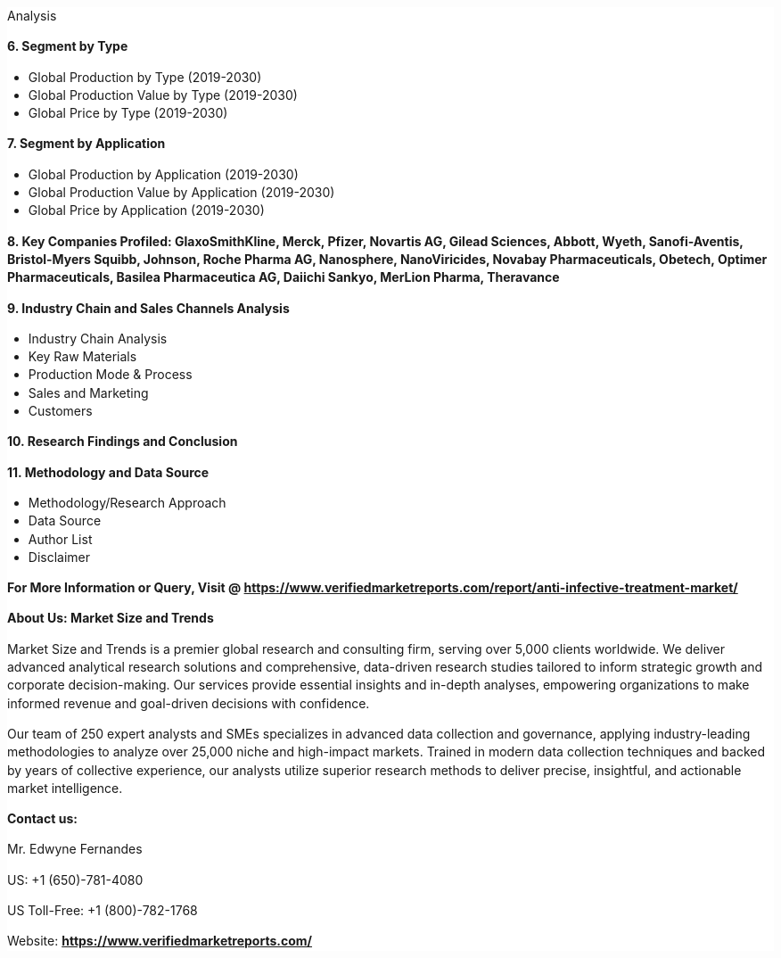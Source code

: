 Analysis&nbsp;</li></ul><p><strong>6. Segment by Type</strong></p><ul><li>Global Production by Type (2019-2030)</li><li>Global Production Value by Type (2019-2030)</li><li>Global Price by Type (2019-2030)</li></ul><p><strong>7. Segment by Application</strong></p><ul><li>Global Production by Application (2019-2030)</li><li>Global Production Value by Application (2019-2030)</li><li>Global Price by Application (2019-2030)</li></ul><p><strong>8. Key Companies Profiled: GlaxoSmithKline, Merck, Pfizer, Novartis AG, Gilead Sciences, Abbott, Wyeth, Sanofi-Aventis, Bristol-Myers Squibb, Johnson, Roche Pharma AG, Nanosphere, NanoViricides, Novabay Pharmaceuticals, Obetech, Optimer Pharmaceuticals, Basilea Pharmaceutica AG, Daiichi Sankyo, MerLion Pharma, Theravance</strong></p><p><strong>9. Industry Chain and Sales Channels Analysis</strong></p><ul><li>Industry Chain Analysis</li><li>Key Raw Materials</li><li>Production Mode &amp; Process</li><li>Sales and Marketing</li><li>Customers</li></ul><p><strong>10. Research Findings and Conclusion</strong></p><p><strong>11. Methodology and Data Source</strong></p><ul><li>Methodology/Research Approach</li><li>Data Source</li><li>Author List</li><li>Disclaimer</li></ul></p><p><strong>For More Information or Query, Visit @ <a href="https://www.verifiedmarketreports.com/report/anti-infective-treatment-market/">https://www.verifiedmarketreports.com/report/anti-infective-treatment-market/</a></strong></p><p><strong>About Us: Market Size and Trends</strong></p><p>Market Size and Trends is a premier global research and consulting firm, serving over 5,000 clients worldwide. We deliver advanced analytical research solutions and comprehensive, data-driven research studies tailored to inform strategic growth and corporate decision-making. Our services provide essential insights and in-depth analyses, empowering organizations to make informed revenue and goal-driven decisions with confidence.</p><p>Our team of 250 expert analysts and SMEs specializes in advanced data collection and governance, applying industry-leading methodologies to analyze over 25,000 niche and high-impact markets. Trained in modern data collection techniques and backed by years of collective experience, our analysts utilize superior research methods to deliver precise, insightful, and actionable market intelligence.</p><p><strong>Contact us:</strong></p><p>Mr. Edwyne Fernandes</p><p>US: +1 (650)-781-4080</p><p>US Toll-Free: +1 (800)-782-1768</p><p>Website: <strong><a href="https://www.verifiedmarketreports.com/">https://www.verifiedmarketreports.com/</a></strong></p>
